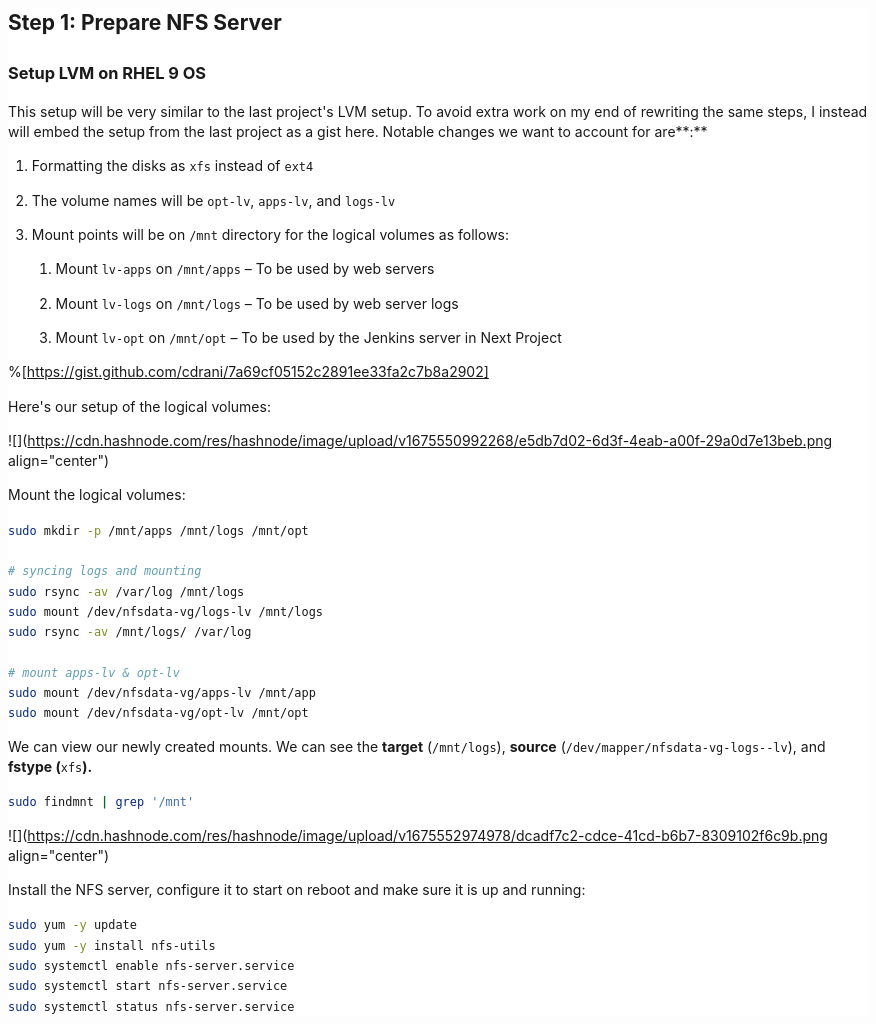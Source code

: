 ## Step 1: Prepare NFS Server

### Setup LVM on RHEL 9 OS

This setup will be very similar to the last project's LVM setup. To avoid extra work on my end of rewriting the same steps, I instead will embed the setup from the last project as a gist here. Notable changes we want to account for are\*\*:\*\*

1. Formatting the disks as `xfs` instead of `ext4`
    
2. The volume names will be `opt-lv`, `apps-lv`, and `logs-lv`
    
3. Mount points will be on `/mnt` directory for the logical volumes as follows:
    
    1. Mount `lv-apps` on `/mnt/apps` – To be used by web servers
        
    2. Mount `lv-logs` on `/mnt/logs` – To be used by web server logs
        
    3. Mount `lv-opt` on `/mnt/opt` – To be used by the Jenkins server in Next Project
        

%[https://gist.github.com/cdrani/7a69cf05152c2891ee33fa2c7b8a2902] 

Here's our setup of the logical volumes:

![](https://cdn.hashnode.com/res/hashnode/image/upload/v1675550992268/e5db7d02-6d3f-4eab-a00f-29a0d7e13beb.png align="center")

Mount the logical volumes:

```bash
sudo mkdir -p /mnt/apps /mnt/logs /mnt/opt

# syncing logs and mounting
sudo rsync -av /var/log /mnt/logs
sudo mount /dev/nfsdata-vg/logs-lv /mnt/logs
sudo rsync -av /mnt/logs/ /var/log

# mount apps-lv & opt-lv
sudo mount /dev/nfsdata-vg/apps-lv /mnt/app
sudo mount /dev/nfsdata-vg/opt-lv /mnt/opt
```

We can view our newly created mounts. We can see the **target** (`/mnt/logs`), **source** (`/dev/mapper/nfsdata-vg-logs--lv`), and **fstype (**`xfs`**).**

```bash
sudo findmnt | grep '/mnt'
```

![](https://cdn.hashnode.com/res/hashnode/image/upload/v1675552974978/dcadf7c2-cdce-41cd-b6b7-8309102f6c9b.png align="center")

Install the NFS server, configure it to start on reboot and make sure it is up and running:

```bash
sudo yum -y update
sudo yum -y install nfs-utils
sudo systemctl enable nfs-server.service
sudo systemctl start nfs-server.service
sudo systemctl status nfs-server.service
```
